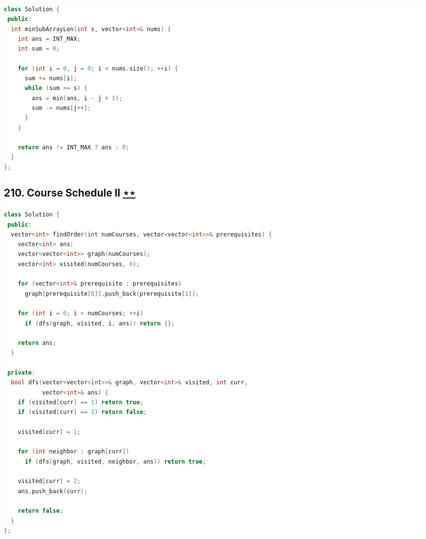 ```cpp
class Solution {
 public:
  int minSubArrayLen(int s, vector<int>& nums) {
    int ans = INT_MAX;
    int sum = 0;

    for (int i = 0, j = 0; i < nums.size(); ++i) {
      sum += nums[i];
      while (sum >= s) {
        ans = min(ans, i - j + 1);
        sum -= nums[j++];
      }
    }

    return ans != INT_MAX ? ans : 0;
  }
};
```

## 210. Course Schedule II [$\star\star$](https://leetcode.com/problems/course-schedule-ii)

```cpp
class Solution {
 public:
  vector<int> findOrder(int numCourses, vector<vector<int>>& prerequisites) {
    vector<int> ans;
    vector<vector<int>> graph(numCourses);
    vector<int> visited(numCourses, 0);

    for (vector<int>& prerequisite : prerequisites)
      graph[prerequisite[0]].push_back(prerequisite[1]);

    for (int i = 0; i < numCourses; ++i)
      if (dfs(graph, visited, i, ans)) return {};

    return ans;
  }

 private:
  bool dfs(vector<vector<int>>& graph, vector<int>& visited, int curr,
           vector<int>& ans) {
    if (visited[curr] == 1) return true;
    if (visited[curr] == 2) return false;

    visited[curr] = 1;

    for (int neighbor : graph[curr])
      if (dfs(graph, visited, neighbor, ans)) return true;

    visited[curr] = 2;
    ans.push_back(curr);

    return false;
  }
};
```
